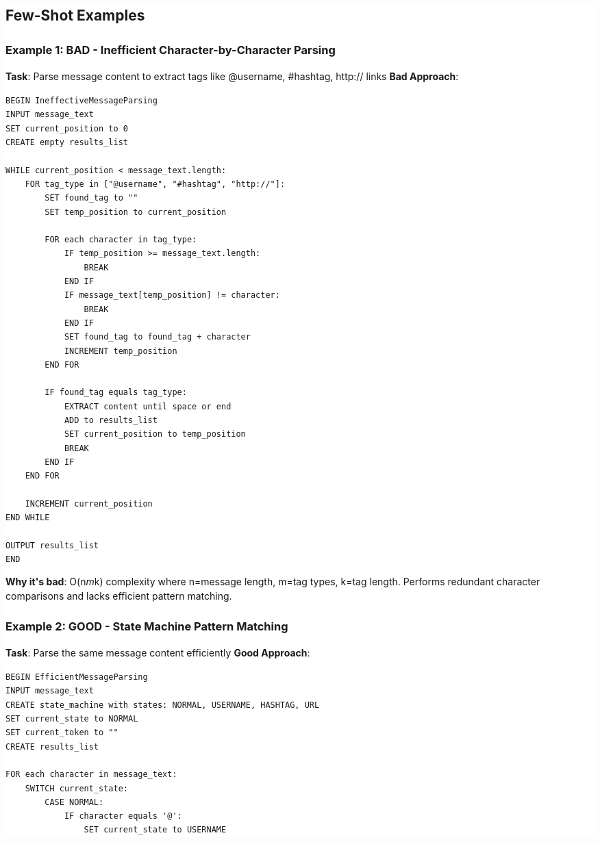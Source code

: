 ## Few-Shot Examples

### Example 1: BAD - Inefficient Character-by-Character Parsing

**Task**: Parse message content to extract tags like @username, #hashtag, http:// links
**Bad Approach**:
```pseudocode
BEGIN IneffectiveMessageParsing
INPUT message_text
SET current_position to 0
CREATE empty results_list

WHILE current_position < message_text.length:
    FOR tag_type in ["@username", "#hashtag", "http://"]:
        SET found_tag to ""
        SET temp_position to current_position
        
        FOR each character in tag_type:
            IF temp_position >= message_text.length:
                BREAK
            END IF
            IF message_text[temp_position] != character:
                BREAK
            END IF
            SET found_tag to found_tag + character
            INCREMENT temp_position
        END FOR
        
        IF found_tag equals tag_type:
            EXTRACT content until space or end
            ADD to results_list
            SET current_position to temp_position
            BREAK
        END IF
    END FOR
    
    INCREMENT current_position
END WHILE

OUTPUT results_list
END
```
**Why it's bad**: O(n*m*k) complexity where n=message length, m=tag types, k=tag length. Performs redundant character comparisons and lacks efficient pattern matching.

### Example 2: GOOD - State Machine Pattern Matching

**Task**: Parse the same message content efficiently
**Good Approach**:
```pseudocode
BEGIN EfficientMessageParsing
INPUT message_text
CREATE state_machine with states: NORMAL, USERNAME, HASHTAG, URL
SET current_state to NORMAL
SET current_token to ""
CREATE results_list

FOR each character in message_text:
    SWITCH current_state:
        CASE NORMAL:
            IF character equals '@':
                SET current_state to USERNAME
```